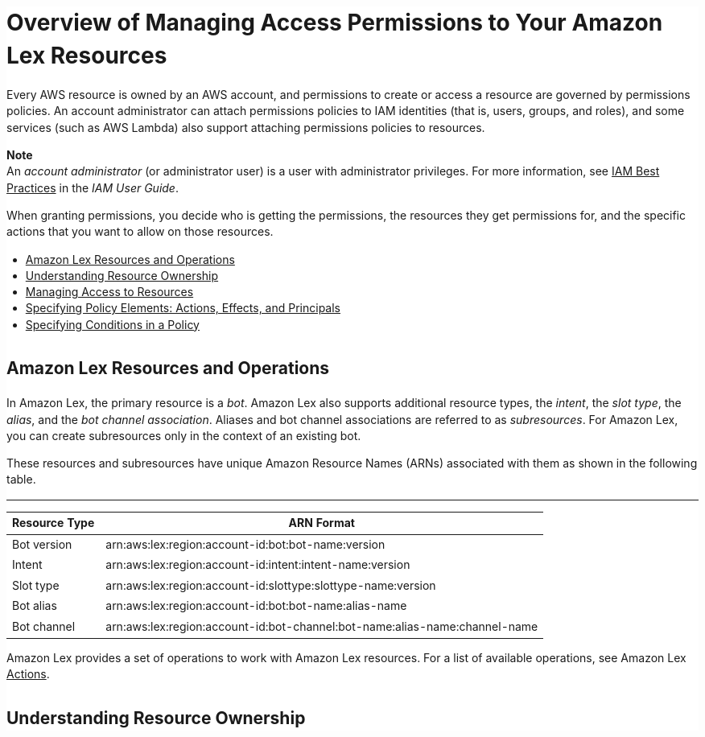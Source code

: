 # Overview of Managing Access Permissions to Your Amazon Lex Resources<a name="access-control-overview"></a>

 Every AWS resource is owned by an AWS account, and permissions to create or access a resource are governed by permissions policies\. An account administrator can attach permissions policies to IAM identities \(that is, users, groups, and roles\), and some services \(such as AWS Lambda\) also support attaching permissions policies to resources\. 

**Note**  
 An *account administrator* \(or administrator user\) is a user with administrator privileges\. For more information, see [IAM Best Practices](http://docs.aws.amazon.com/IAM/latest/UserGuide/best-practices.html) in the *IAM User Guide*\. 

 When granting permissions, you decide who is getting the permissions, the resources they get permissions for, and the specific actions that you want to allow on those resources\. 


+ [Amazon Lex Resources and Operations](#access-control-resources)
+ [Understanding Resource Ownership](#access-control-owner)
+ [Managing Access to Resources](#access-control-manage-access-intro)
+ [Specifying Policy Elements: Actions, Effects, and Principals](#access-control-specify-lex-actions)
+ [Specifying Conditions in a Policy](#specifying-conditions)

## Amazon Lex Resources and Operations<a name="access-control-resources"></a>

 In Amazon Lex, the primary resource is a *bot*\. Amazon Lex also supports additional resource types, the *intent*, the *slot type*, the *alias*, and the *bot channel association*\. Aliases and bot channel associations are referred to as *subresources*\. For Amazon Lex, you can create subresources only in the context of an existing bot\. 

 These resources and subresources have unique Amazon Resource Names \(ARNs\) associated with them as shown in the following table\. 


****  

| Resource Type | ARN Format | 
| --- | --- | 
| Bot version |  arn:aws:lex:region:account\-id:bot:bot\-name:version  | 
| Intent |  arn:aws:lex:region:account\-id:intent:intent\-name:version  | 
| Slot type |  arn:aws:lex:region:account\-id:slottype:slottype\-name:version  | 
| Bot alias |  arn:aws:lex:region:account\-id:bot:bot\-name:alias\-name  | 
| Bot channel |  arn:aws:lex:region:account\-id:bot\-channel:bot\-name:alias\-name:channel\-name  | 

 Amazon Lex provides a set of operations to work with Amazon Lex resources\. For a list of available operations, see Amazon Lex [Actions](API_Operations.md)\. 

## Understanding Resource Ownership<a name="access-control-owner"></a>
